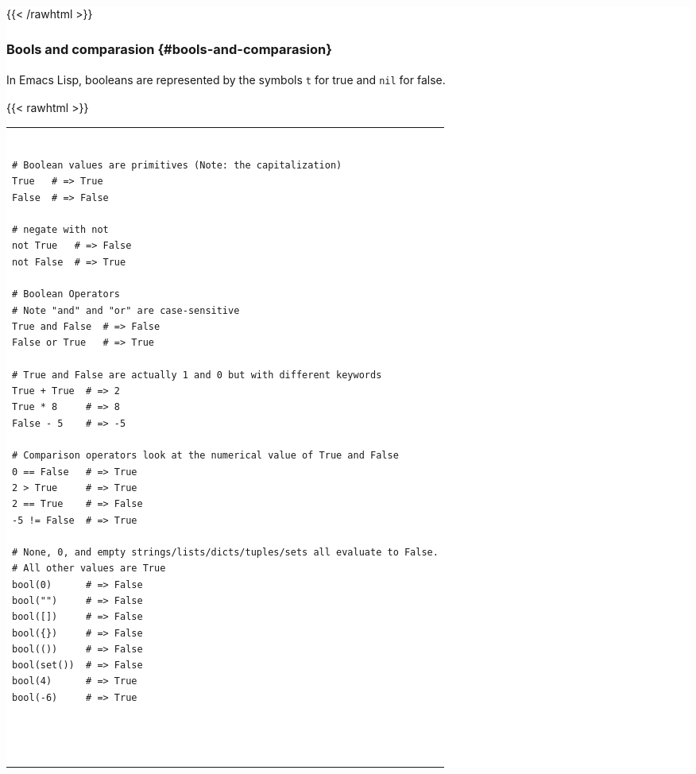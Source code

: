 </code></pre>


</td>
</table>
{{< /rawhtml >}}


### Bools and comparasion {#bools-and-comparasion}

In Emacs Lisp, booleans are represented by the symbols `t` for true and `nil` for false.

{{< rawhtml >}}

<table>
<tr> <td>

<pre><code class="python-html">
# Boolean values are primitives (Note: the capitalization)
True   # => True
False  # => False

# negate with not
not True   # => False
not False  # => True

# Boolean Operators
# Note "and" and "or" are case-sensitive
True and False  # => False
False or True   # => True

# True and False are actually 1 and 0 but with different keywords
True + True  # => 2
True * 8     # => 8
False - 5    # => -5

# Comparison operators look at the numerical value of True and False
0 == False   # => True
2 > True     # => True
2 == True    # => False
-5 != False  # => True

# None, 0, and empty strings/lists/dicts/tuples/sets all evaluate to False.
# All other values are True
bool(0)      # => False
bool("")     # => False
bool([])     # => False
bool({})     # => False
bool(())     # => False
bool(set())  # => False
bool(4)      # => True
bool(-6)     # => True
